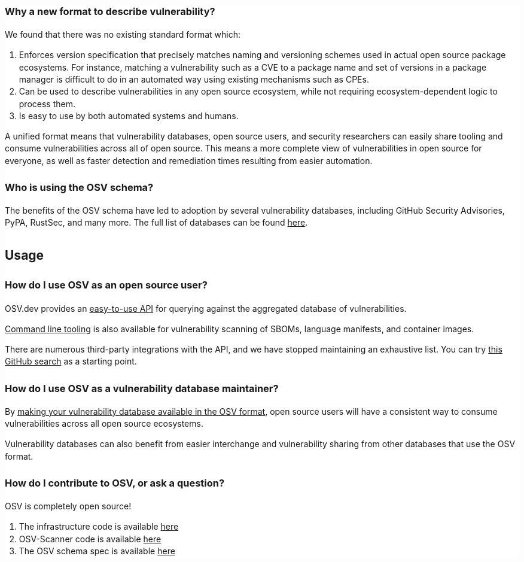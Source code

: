 ### Why a new format to describe vulnerability?

We found that there was no existing standard format which:

1. Enforces version specification that precisely matches naming and versioning schemes used in actual open source package ecosystems. For instance, matching a vulnerability such as a CVE to a package name and set of versions in a package manager is difficult to do in an automated way using existing mechanisms such as CPEs.
2. Can be used to describe vulnerabilities in any open source ecosystem, while not requiring ecosystem-dependent logic to process them.
3. Is easy to use by both automated systems and humans.

A unified format means that vulnerability databases, open source users, and security researchers can easily share tooling and consume vulnerabilities across all of open source. This means a more complete view of vulnerabilities in open source for everyone, as well as faster detection and remediation times resulting from easier automation.

### Who is using the OSV schema?

The benefits of the OSV schema have led to adoption by several vulnerability databases, including GitHub Security Advisories, PyPA, RustSec, and many more. The full list of databases can be found [here](https://github.com/ossf/osv-schema#open-source-vulnerability-schema).

## Usage

### How do I use OSV as an open source user?

OSV.dev provides an [easy-to-use API](../api/) for querying against the aggregated database of vulnerabilities.

[Command line tooling](https://github.com/google/osv-scanner) is also available for vulnerability scanning of SBOMs, language manifests, and container images.

There are numerous third-party integrations with the API, and we have stopped maintaining an exhaustive list. You can try [this GitHub search](https://github.com/search?q=%22api.osv.dev%22&type=code) as a starting point.

### How do I use OSV as a vulnerability database maintainer?

By [making your vulnerability database available in the OSV format](https://github.com/google/osv.dev/blob/master/CONTRIBUTING.md#contributing-data), open source users will have a consistent way to consume vulnerabilities across all open source ecosystems.

Vulnerability databases can also benefit from easier interchange and vulnerability sharing from other databases that use the OSV format.

### How do I contribute to OSV, or ask a question?

OSV is completely open source!

1. The infrastructure code is available [here](https://github.com/google/osv.dev)
2. OSV-Scanner code is available [here](https://github.com/google/osv-scanner)
3. The OSV schema spec is available [here](https://github.com/ossf/osv-schema)
